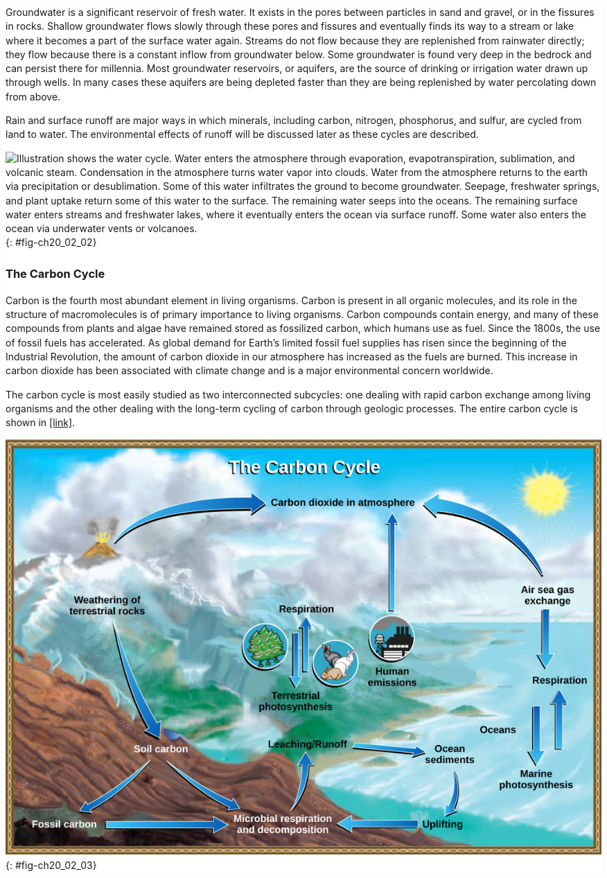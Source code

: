 Groundwater is a significant reservoir of fresh water. It exists in the pores between particles in sand and gravel, or in the fissures in rocks. Shallow groundwater flows slowly through these pores and fissures and eventually finds its way to a stream or lake where it becomes a part of the surface water again. Streams do not flow because they are replenished from rainwater directly; they flow because there is a constant inflow from groundwater below. Some groundwater is found very deep in the bedrock and can persist there for millennia. Most groundwater reservoirs, or aquifers, are the source of drinking or irrigation water drawn up through wells. In many cases these aquifers are being depleted faster than they are being replenished by water percolating down from above.

Rain and surface runoff are major ways in which minerals, including carbon, nitrogen, phosphorus, and sulfur, are cycled from land to water. The environmental effects of runoff will be discussed later as these cycles are described.

 ![ Illustration shows the water cycle. Water enters the atmosphere through evaporation, evapotranspiration, sublimation, and volcanic steam. Condensation in the atmosphere turns water vapor into clouds. Water from the atmosphere returns to the earth via precipitation or desublimation. Some of this water infiltrates the ground to become groundwater. Seepage, freshwater springs, and plant uptake return some of this water to the surface. The remaining water seeps into the oceans. The remaining surface water enters streams and freshwater lakes, where it eventually enters the ocean via surface runoff. Some water also enters the ocean via underwater vents or volcanoes.](../resources/Figure_20_02_02.jpg "Water from the land and oceans enters the atmosphere by evaporation or sublimation, where it condenses into clouds and falls as rain or snow. Precipitated water may enter freshwater bodies or infiltrate the soil. The cycle is complete when surface or groundwater reenters the ocean. (credit: modification of work by John M. Evans and Howard Perlman, USGS)"){: #fig-ch20_02_02}

### The Carbon Cycle

Carbon is the fourth most abundant element in living organisms. Carbon is present in all organic molecules, and its role in the structure of macromolecules is of primary importance to living organisms. Carbon compounds contain energy, and many of these compounds from plants and algae have remained stored as fossilized carbon, which humans use as fuel. Since the 1800s, the use of fossil fuels has accelerated. As global demand for Earth’s limited fossil fuel supplies has risen since the beginning of the Industrial Revolution, the amount of carbon dioxide in our atmosphere has increased as the fuels are burned. This increase in carbon dioxide has been associated with climate change and is a major environmental concern worldwide.

The carbon cycle is most easily studied as two interconnected subcycles: one dealing with rapid carbon exchange among living organisms and the other dealing with the long-term cycling of carbon through geologic processes. The entire carbon cycle is shown in [\[link\]](#fig-ch20_02_03).

 ![ The illustration shows the carbon cycle. Carbon enters the atmosphere as carbon dioxide gas released from human emissions, respiration and decomposition, and volcanic emissions. Carbon dioxide is removed from the atmosphere by marine and terrestrial photosynthesis. Carbon from the weathering of rocks becomes soil carbon, which over time can become fossil carbon. Carbon enters the ocean from land via leaching and runoff. Uplifting of ocean sediments can return carbon to land.](../resources/Figure_20_02_03.jpg "Carbon dioxide gas exists in the atmosphere and is dissolved in water. Photosynthesis converts carbon dioxide gas to organic carbon, and respiration cycles the organic carbon back into carbon dioxide gas. Long-term storage of organic carbon occurs when matter from living organisms is buried deep underground and becomes fossilized. Volcanic activity and, more recently, human emissions bring this stored carbon back into the carbon cycle. (credit: modification of work by John M. Evans and Howard Perlman, USGS)"){: #fig-ch20_02_03}


[1]: http://openstaxcollege.org/l/biogeochemical